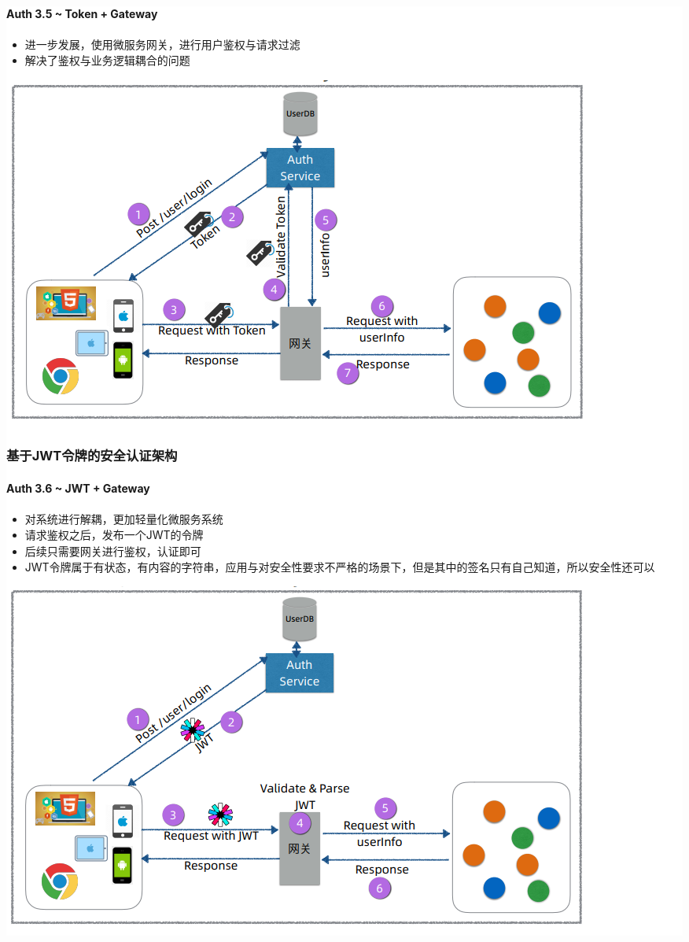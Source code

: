 

#### Auth 3.5 ~ Token + Gateway 

- 进一步发展，使用微服务网关，进行用户鉴权与请求过滤
- 解决了鉴权与业务逻辑耦合的问题

![1608006399743](MicroserviceSpringBootStaffjoy.assets/1608006399743.png)



### 基于JWT令牌的安全认证架构 

#### Auth 3.6 ~ JWT + Gateway 

- 对系统进行解耦，更加轻量化微服务系统
- 请求鉴权之后，发布一个JWT的令牌
- 后续只需要网关进行鉴权，认证即可
- JWT令牌属于有状态，有内容的字符串，应用与对安全性要求不严格的场景下，但是其中的签名只有自己知道，所以安全性还可以

![1608018533453](MicroserviceSpringBootStaffjoy.assets/1608018533453.png)
